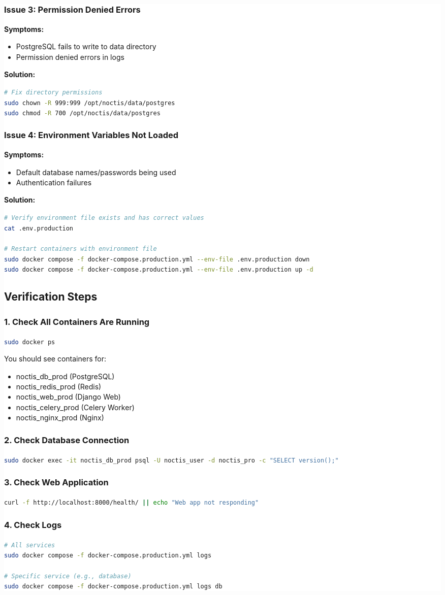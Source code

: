 ### Issue 3: Permission Denied Errors
**Symptoms:**
- PostgreSQL fails to write to data directory
- Permission denied errors in logs

**Solution:**
```bash
# Fix directory permissions
sudo chown -R 999:999 /opt/noctis/data/postgres
sudo chmod -R 700 /opt/noctis/data/postgres
```

### Issue 4: Environment Variables Not Loaded
**Symptoms:**
- Default database names/passwords being used
- Authentication failures

**Solution:**
```bash
# Verify environment file exists and has correct values
cat .env.production

# Restart containers with environment file
sudo docker compose -f docker-compose.production.yml --env-file .env.production down
sudo docker compose -f docker-compose.production.yml --env-file .env.production up -d
```

## Verification Steps

### 1. Check All Containers Are Running
```bash
sudo docker ps
```
You should see containers for:
- noctis_db_prod (PostgreSQL)
- noctis_redis_prod (Redis)
- noctis_web_prod (Django Web)
- noctis_celery_prod (Celery Worker)
- noctis_nginx_prod (Nginx)

### 2. Check Database Connection
```bash
sudo docker exec -it noctis_db_prod psql -U noctis_user -d noctis_pro -c "SELECT version();"
```

### 3. Check Web Application
```bash
curl -f http://localhost:8000/health/ || echo "Web app not responding"
```

### 4. Check Logs
```bash
# All services
sudo docker compose -f docker-compose.production.yml logs

# Specific service (e.g., database)
sudo docker compose -f docker-compose.production.yml logs db
```
